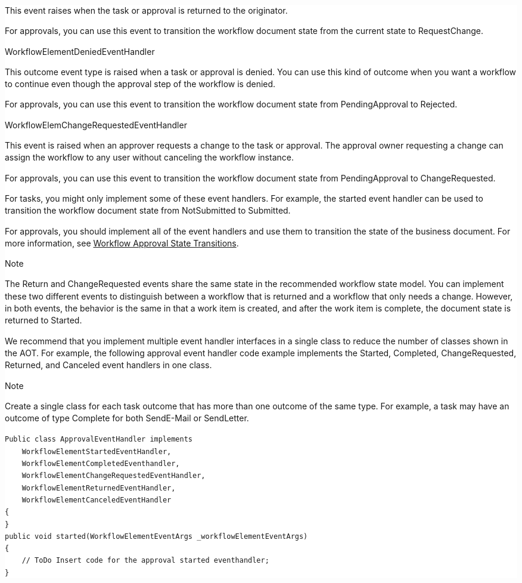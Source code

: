 <td><p>This event raises when the task or approval is returned to the originator.</p>
<p>For approvals, you can use this event to transition the workflow document state from the current state to RequestChange.</p></td>
</tr>
<tr class="odd">
<td><p>WorkflowElementDeniedEventHandler</p></td>
<td><p>This outcome event type is raised when a task or approval is denied. You can use this kind of outcome when you want a workflow to continue even though the approval step of the workflow is denied.</p>
<p>For approvals, you can use this event to transition the workflow document state from PendingApproval to Rejected.</p></td>
</tr>
<tr class="even">
<td><p>WorkflowElemChangeRequestedEventHandler</p></td>
<td><p>This event is raised when an approver requests a change to the task or approval. The approval owner requesting a change can assign the workflow to any user without canceling the workflow instance.</p>
<p>For approvals, you can use this event to transition the workflow document state from PendingApproval to ChangeRequested.</p></td>
</tr>
</tbody>
</table>


For tasks, you might only implement some of these event handlers. For example, the started event handler can be used to transition the workflow document state from NotSubmitted to Submitted.

For approvals, you should implement all of the event handlers and use them to transition the state of the business document. For more information, see [Workflow Approval State Transitions](workflow-approval-state-transitions.md).


> [!NOTE]
> <P>The Return and ChangeRequested events share the same state in the recommended workflow state model. You can implement these two different events to distinguish between a workflow that is returned and a workflow that only needs a change. However, in both events, the behavior is the same in that a work item is created, and after the work item is complete, the document state is returned to Started.</P>



We recommend that you implement multiple event handler interfaces in a single class to reduce the number of classes shown in the AOT. For example, the following approval event handler code example implements the Started, Completed, ChangeRequested, Returned, and Canceled event handlers in one class.


> [!NOTE]
> <P>Create a single class for each task outcome that has more than one outcome of the same type. For example, a task may have an outcome of type Complete for both SendE-Mail or SendLetter.</P>



    Public class ApprovalEventHandler implements
        WorkflowElementStartedEventHandler,
        WorkflowElementCompletedEventhandler,
        WorkflowElementChangeRequestedEventHandler,
        WorkflowElementReturnedEventHandler,
        WorkflowElementCanceledEventHandler
    {
    }
    public void started(WorkflowElementEventArgs _workflowElementEventArgs)
    {
        // ToDo Insert code for the approval started eventhandler;
    }
     